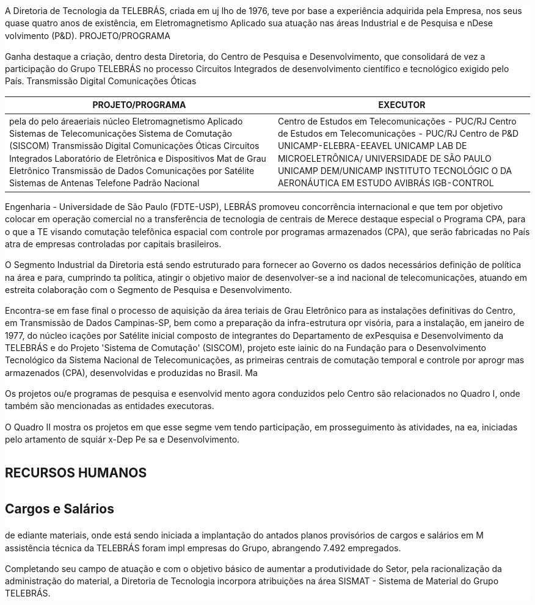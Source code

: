 A Diretoria de Tecnologia da TELEBRÁS,  criada  em  uj lho  de  1976,  teve  por  base  a  experiência  adquirida  pela Empresa,  nos  seus  quase  quatro  anos  de  existência,  em Eletromagnetismo Aplicado sua atuação nas áreas Industrial e de Pesquisa e nDese volvimento (P&amp;D). PROJETO/PROGRAMA

Ganha  destaque  a  criação,  dentro  desta  Diretoria,  do Centro    de  Pesquisa  e  Desenvolvimento,  que  consolidará de  vez  a  participação do Grupo TELEBRÁS no processo Circuitos Integrados de  desenvolvimento  científico  e  tecnológico  exigido  pelo País. Transmissão Digital Comunicações Óticas

| PROJETO/PROGRAMA                                                                                                                                                                                                                                                                                                                             | EXECUTOR                                                                                                                                                                                                                                                                            |
|----------------------------------------------------------------------------------------------------------------------------------------------------------------------------------------------------------------------------------------------------------------------------------------------------------------------------------------------|-------------------------------------------------------------------------------------------------------------------------------------------------------------------------------------------------------------------------------------------------------------------------------------|
| pela do pelo áreaeriais núcleo Eletromagnetismo Aplicado Sistemas de Telecomunicações Sistema de Comutação (SISCOM) Transmissão Digital Comunicações Óticas Circuitos Integrados Laboratório de Eletrônica e Dispositivos Mat de Grau Eletrônico Transmissão de Dados Comunicações por Satélite Sistemas de Antenas Telefone Padrão Nacional | Centro de Estudos em Telecomunicações - PUC/RJ Centro de Estudos em Telecomunicações - PUC/RJ Centro de P&D UNICAMP-ELEBRA-EEAVEL UNICAMP LAB DE MICROELETRÔNICA/ UNIVERSIDADE DE SÃO PAULO UNICAMP DEM/UNICAMP INSTITUTO TECNOLÓGIC O DA AERONÁUTICA EM ESTUDO AVIBRÁS IGB-CONTROL |

Engenharia  -  Universidade  de  São  Paulo  (FDTE-USP), LEBRÁS      promoveu     concorrência      internacional e que tem por objetivo colocar em operação comercial no    a   transferência   de   tecnologia   de   centrais   de Merece destaque especial o Programa CPA, para o que a TE visando comutação    telefônica    espacial    com    controle    por    programas armazenados   (CPA),   que   serão   fabricadas   no   País   atra de empresas controladas por capitais brasileiros.

O   Segmento   Industrial   da    Diretoria    está    sendo estruturado    para    fornecer    ao    Governo    os    dados    necessários definição   de   política   na   área   e   para,   cumprindo   ta política,    atingir    o    objetivo    maior    de    desenvolver-se    a    ind nacional      de      telecomunicações,    atuando    em    estreita colaboração com o Segmento de Pesquisa e Desenvolvimento.

Encontra-se em fase final o processo de aquisição da área teriais de Grau Eletrônico para  as  instalações  definitivas  do  Centro,  em  Transmissão de Dados Campinas-SP,  bem  como  a  preparação  da  infra-estrutura  opr visória,  para  a  instalação,  em  janeiro  de  1977,  do  núcleo icações por Satélite inicial  composto  de  integrantes  do  Departamento  de exPesquisa  e  Desenvolvimento  da  TELEBRÁS  e  do  Projeto 'Sistema  de  Comutação'  (SISCOM),  projeto  este   iainic do  na  Fundação  para  o  Desenvolvimento  Tecnológico  da Sistema Nacional de Telecomunicações, as primeiras centrais de comutação temporal  e  controle  por   aprogr mas  armazenados  (CPA),  desenvolvidas  e  produzidas  no Brasil. Ma

Os  projetos  ou/e  programas  de  pesquisa  e  esenvolvid mento agora conduzidos pelo Centro são relacionados no Quadro  I,  onde  também  são  mencionadas  as  entidades executoras.

O  Quadro  II   mostra   os   projetos   em   que   esse  segme vem    tendo    participação,    em    prosseguimento    às atividades,    na  ea,   iniciadas    pelo   artamento    de     squiár x-Dep Pe sa  e  Desenvolvimento.

## RECURSOS HUMANOS

## Cargos e Salários

de ediante materiais,  onde  está  sendo  iniciada  a  implantação  do antados  planos  provisórios  de  cargos  e  salários  em M assistência técnica da TELEBRÁS foram impl empresas do Grupo, abrangendo 7.492 empregados.

Completando seu campo de atuação e com o objetivo básico  de  aumentar  a  produtividade  do  Setor,  pela racionalização da administração do material, a Diretoria de Tecnologia incorpora atribuições na área SISMAT - Sistema de Material do Grupo TELEBRÁS.
